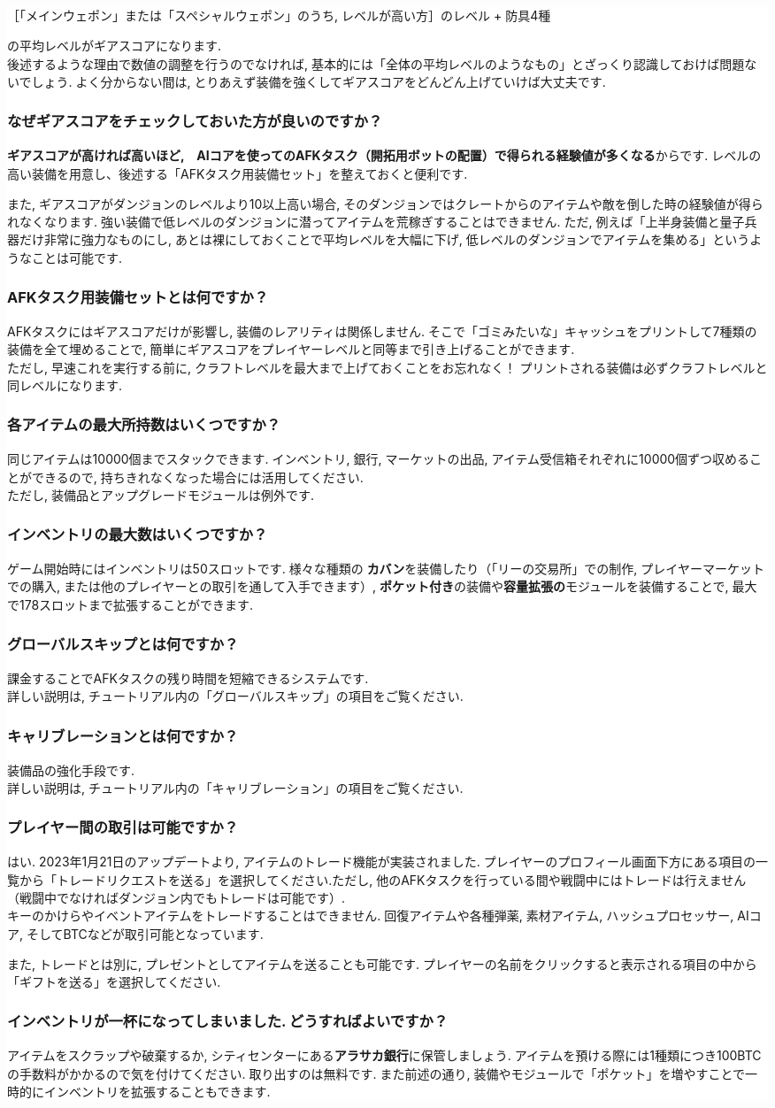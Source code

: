 ［「メインウェポン」または「スペシャルウェポン」のうち, レベルが高い方］のレベル + 防具4種  

の平均レベルがギアスコアになります.  
後述するような理由で数値の調整を行うのでなければ, 基本的には「全体の平均レベルのようなもの」とざっくり認識しておけば問題ないでしょう. よく分からない間は, とりあえず装備を強くしてギアスコアをどんどん上げていけば大丈夫です. 


### なぜギアスコアをチェックしておいた方が良いのですか？   
 **ギアスコアが高ければ高いほど,　AIコアを使ってのAFKタスク（開拓用ボットの配置）で得られる経験値が多くなる**からです. レベルの高い装備を用意し、後述する「AFKタスク用装備セット」を整えておくと便利です.  

また, ギアスコアがダンジョンのレベルより10以上高い場合, そのダンジョンではクレートからのアイテムや敵を倒した時の経験値が得られなくなります. 強い装備で低レベルのダンジョンに潜ってアイテムを荒稼ぎすることはできません.
ただ, 例えば「上半身装備と量子兵器だけ非常に強力なものにし, あとは裸にしておくことで平均レベルを大幅に下げ, 低レベルのダンジョンでアイテムを集める」というようなことは可能です.


### AFKタスク用装備セットとは何ですか？  
AFKタスクにはギアスコアだけが影響し, 装備のレアリティは関係しません. そこで「ゴミみたいな」キャッシュをプリントして7種類の装備を全て埋めることで, 簡単にギアスコアをプレイヤーレベルと同等まで引き上げることができます.  
ただし, 早速これを実行する前に, クラフトレベルを最大まで上げておくことをお忘れなく！ プリントされる装備は必ずクラフトレベルと同レベルになります.


### 各アイテムの最大所持数はいくつですか？  
同じアイテムは10000個までスタックできます. インベントリ, 銀行, マーケットの出品, アイテム受信箱それぞれに10000個ずつ収めることができるので, 持ちきれなくなった場合には活用してください.  
ただし, 装備品とアップグレードモジュールは例外です.


### インベントリの最大数はいくつですか？  
ゲーム開始時にはインベントリは50スロットです. 様々な種類の **カバン**を装備したり（「リーの交易所」での制作, プレイヤーマーケットでの購入, または他のプレイヤーとの取引を通して入手できます）, **ポケット付き**の装備や**容量拡張の**モジュールを装備することで, 最大で178スロットまで拡張することができます.


### グローバルスキップとは何ですか？  
課金することでAFKタスクの残り時間を短縮できるシステムです.  
詳しい説明は, チュートリアル内の「グローバルスキップ」の項目をご覧ください.


### キャリブレーションとは何ですか？  
装備品の強化手段です.  
詳しい説明は, チュートリアル内の「キャリブレーション」の項目をご覧ください.


### プレイヤー間の取引は可能ですか？
はい. 2023年1月21日のアップデートより, アイテムのトレード機能が実装されました. プレイヤーのプロフィール画面下方にある項目の一覧から「トレードリクエストを送る」を選択してください.ただし, 他のAFKタスクを行っている間や戦闘中にはトレードは行えません（戦闘中でなければダンジョン内でもトレードは可能です）.   
キーのかけらやイベントアイテムをトレードすることはできません. 回復アイテムや各種弾薬, 素材アイテム, ハッシュプロセッサー, AIコア, そしてBTCなどが取引可能となっています.  

また, トレードとは別に, プレゼントとしてアイテムを送ることも可能です. プレイヤーの名前をクリックすると表示される項目の中から「ギフトを送る」を選択してください.


### インベントリが一杯になってしまいました. どうすればよいですか？  
アイテムをスクラップや破棄するか, シティセンターにある**アラサカ銀行**に保管しましょう. アイテムを預ける際には1種類につき100BTCの手数料がかかるので気を付けてください. 取り出すのは無料です. また前述の通り, 装備やモジュールで「ポケット」を増やすことで一時的にインベントリを拡張することもできます.
